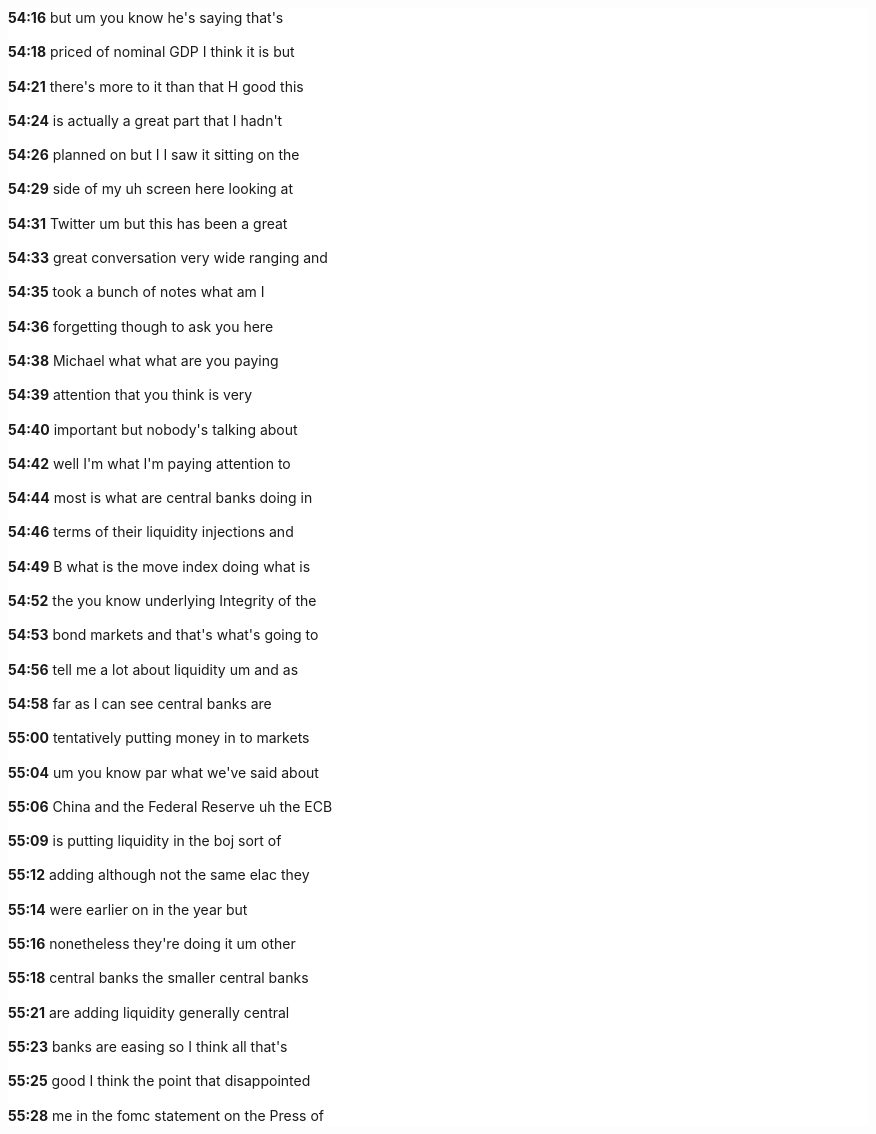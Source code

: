 **54:16** but um you know he's saying that's

**54:18** priced of nominal GDP I think it is but

**54:21** there's more to it than that H good this

**54:24** is actually a great part that I hadn't

**54:26** planned on but I I saw it sitting on the

**54:29** side of my uh screen here looking at

**54:31** Twitter um but this has been a great

**54:33** great conversation very wide ranging and

**54:35** took a bunch of notes what am I

**54:36** forgetting though to ask you here

**54:38** Michael what what are you paying

**54:39** attention that you think is very

**54:40** important but nobody's talking about

**54:42** well I'm what I'm paying attention to

**54:44** most is what are central banks doing in

**54:46** terms of their liquidity injections and

**54:49** B what is the move index doing what is

**54:52** the you know underlying Integrity of the

**54:53** bond markets and that's what's going to

**54:56** tell me a lot about liquidity um and as

**54:58** far as I can see central banks are

**55:00** tentatively putting money in to markets

**55:04** um you know par what we've said about

**55:06** China and the Federal Reserve uh the ECB

**55:09** is putting liquidity in the boj sort of

**55:12** adding although not the same elac they

**55:14** were earlier on in the year but

**55:16** nonetheless they're doing it um other

**55:18** central banks the smaller central banks

**55:21** are adding liquidity generally central

**55:23** banks are easing so I think all that's

**55:25** good I think the point that disappointed

**55:28** me in the fomc statement on the Press of
